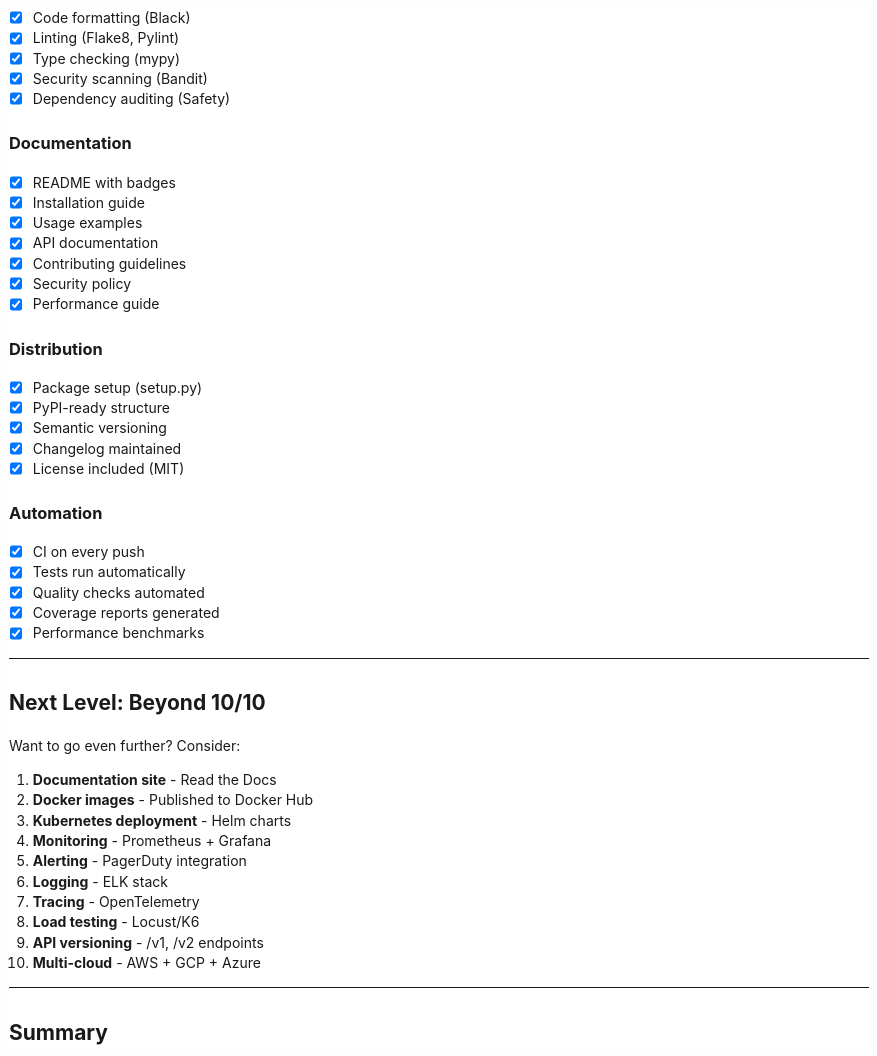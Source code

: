 - [x] Code formatting (Black)
- [x] Linting (Flake8, Pylint)
- [x] Type checking (mypy)
- [x] Security scanning (Bandit)
- [x] Dependency auditing (Safety)

### Documentation

- [x] README with badges
- [x] Installation guide
- [x] Usage examples
- [x] API documentation
- [x] Contributing guidelines
- [x] Security policy
- [x] Performance guide

### Distribution

- [x] Package setup (setup.py)
- [x] PyPI-ready structure
- [x] Semantic versioning
- [x] Changelog maintained
- [x] License included (MIT)

### Automation

- [x] CI on every push
- [x] Tests run automatically
- [x] Quality checks automated
- [x] Coverage reports generated
- [x] Performance benchmarks

---

## Next Level: Beyond 10/10

Want to go even further? Consider:

1. **Documentation site** - Read the Docs
2. **Docker images** - Published to Docker Hub
3. **Kubernetes deployment** - Helm charts
4. **Monitoring** - Prometheus + Grafana
5. **Alerting** - PagerDuty integration
6. **Logging** - ELK stack
7. **Tracing** - OpenTelemetry
8. **Load testing** - Locust/K6
9. **API versioning** - /v1, /v2 endpoints
10. **Multi-cloud** - AWS + GCP + Azure

---

## Summary
